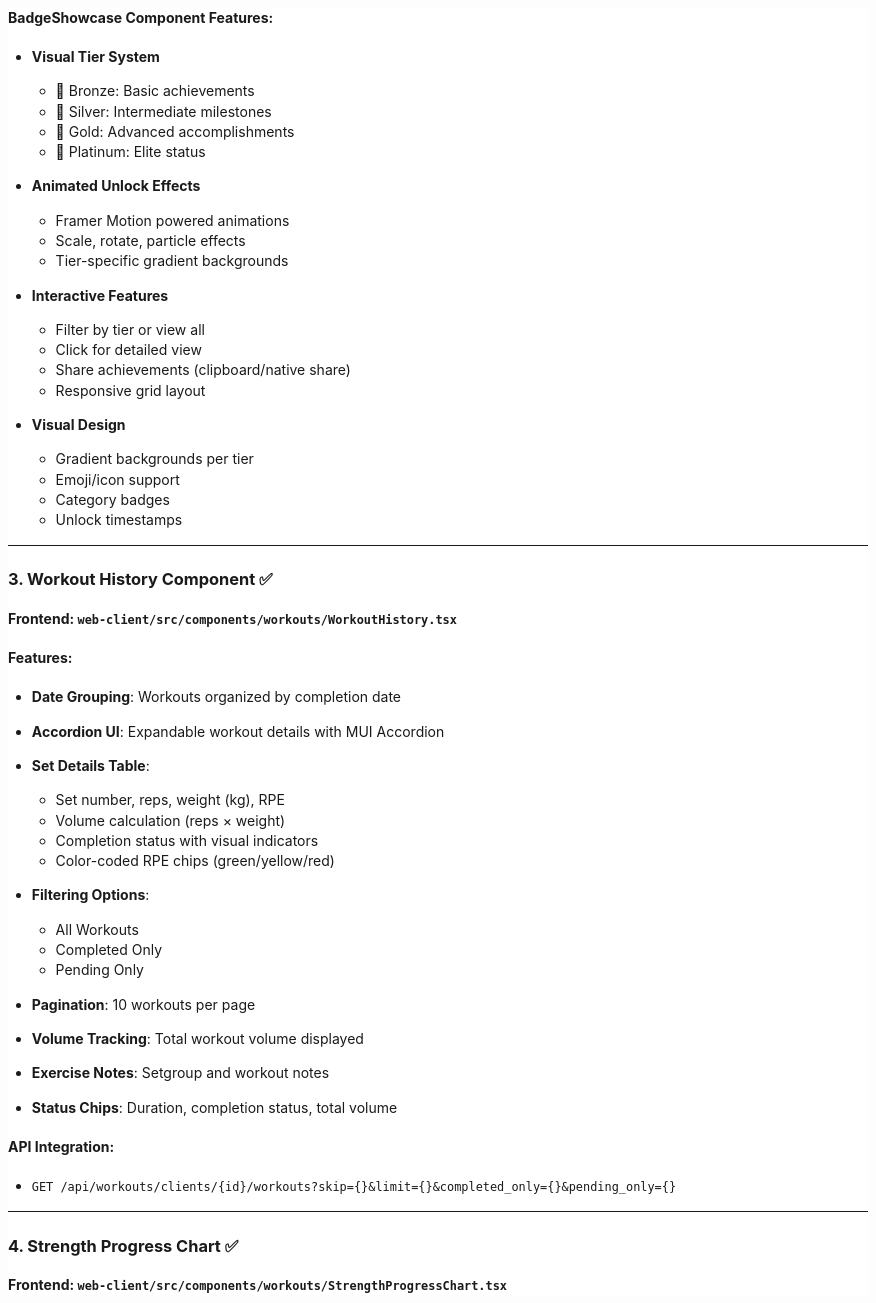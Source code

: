 #### BadgeShowcase Component Features:
- **Visual Tier System**
  - 🥉 Bronze: Basic achievements
  - 🥈 Silver: Intermediate milestones
  - 🥇 Gold: Advanced accomplishments
  - 💎 Platinum: Elite status

- **Animated Unlock Effects**
  - Framer Motion powered animations
  - Scale, rotate, particle effects
  - Tier-specific gradient backgrounds

- **Interactive Features**
  - Filter by tier or view all
  - Click for detailed view
  - Share achievements (clipboard/native share)
  - Responsive grid layout

- **Visual Design**
  - Gradient backgrounds per tier
  - Emoji/icon support
  - Category badges
  - Unlock timestamps

---

### 3. Workout History Component ✅
**Frontend: `web-client/src/components/workouts/WorkoutHistory.tsx`**

#### Features:
- **Date Grouping**: Workouts organized by completion date
- **Accordion UI**: Expandable workout details with MUI Accordion
- **Set Details Table**:
  - Set number, reps, weight (kg), RPE
  - Volume calculation (reps × weight)
  - Completion status with visual indicators
  - Color-coded RPE chips (green/yellow/red)

- **Filtering Options**:
  - All Workouts
  - Completed Only
  - Pending Only

- **Pagination**: 10 workouts per page
- **Volume Tracking**: Total workout volume displayed
- **Exercise Notes**: Setgroup and workout notes
- **Status Chips**: Duration, completion status, total volume

#### API Integration:
- `GET /api/workouts/clients/{id}/workouts?skip={}&limit={}&completed_only={}&pending_only={}`

---

### 4. Strength Progress Chart ✅
**Frontend: `web-client/src/components/workouts/StrengthProgressChart.tsx`**
